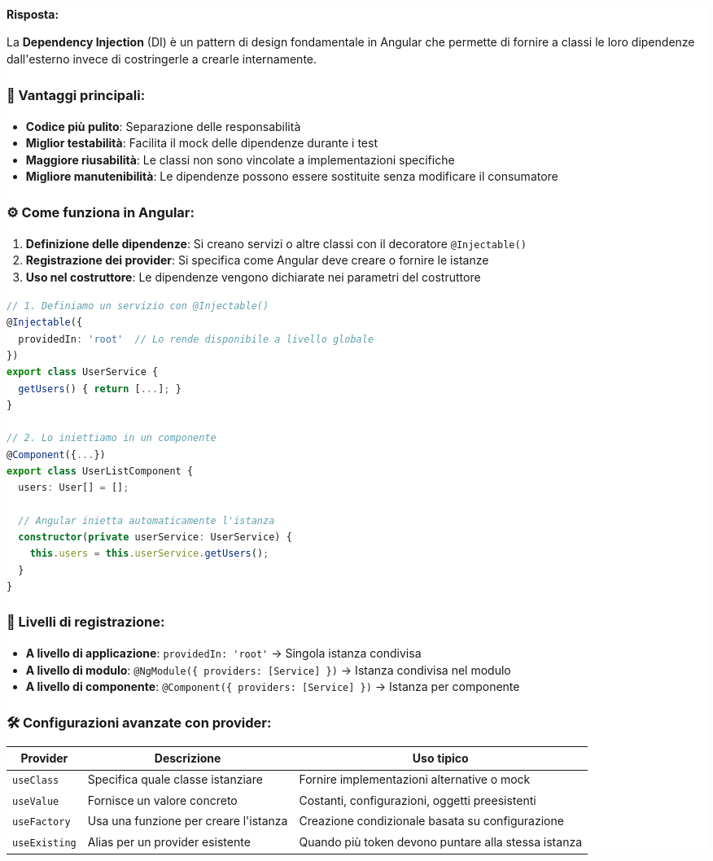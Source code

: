 **Risposta:**

La **Dependency Injection** (DI) è un pattern di design fondamentale in Angular che permette di fornire a classi le loro dipendenze dall'esterno invece di costringerle a crearle internamente.

### 🎯 Vantaggi principali:

- **Codice più pulito**: Separazione delle responsabilità
- **Miglior testabilità**: Facilita il mock delle dipendenze durante i test
- **Maggiore riusabilità**: Le classi non sono vincolate a implementazioni specifiche
- **Migliore manutenibilità**: Le dipendenze possono essere sostituite senza modificare il consumatore

### ⚙️ Come funziona in Angular:

1. **Definizione delle dipendenze**: Si creano servizi o altre classi con il decoratore `@Injectable()`
2. **Registrazione dei provider**: Si specifica come Angular deve creare o fornire le istanze
3. **Uso nel costruttore**: Le dipendenze vengono dichiarate nei parametri del costruttore

```typescript
// 1. Definiamo un servizio con @Injectable()
@Injectable({
  providedIn: 'root'  // Lo rende disponibile a livello globale
})
export class UserService {
  getUsers() { return [...]; }
}

// 2. Lo iniettiamo in un componente
@Component({...})
export class UserListComponent {
  users: User[] = [];
  
  // Angular inietta automaticamente l'istanza
  constructor(private userService: UserService) {
    this.users = this.userService.getUsers();
  }
}
```

### 🔄 Livelli di registrazione:

- **A livello di applicazione**: `providedIn: 'root'` → Singola istanza condivisa
- **A livello di modulo**: `@NgModule({ providers: [Service] })` → Istanza condivisa nel modulo
- **A livello di componente**: `@Component({ providers: [Service] })` → Istanza per componente

### 🛠️ Configurazioni avanzate con provider:

| Provider | Descrizione | Uso tipico |
|----------|-------------|------------|
| `useClass` | Specifica quale classe istanziare | Fornire implementazioni alternative o mock |
| `useValue` | Fornisce un valore concreto | Costanti, configurazioni, oggetti preesistenti |
| `useFactory` | Usa una funzione per creare l'istanza | Creazione condizionale basata su configurazione |
| `useExisting` | Alias per un provider esistente | Quando più token devono puntare alla stessa istanza |
